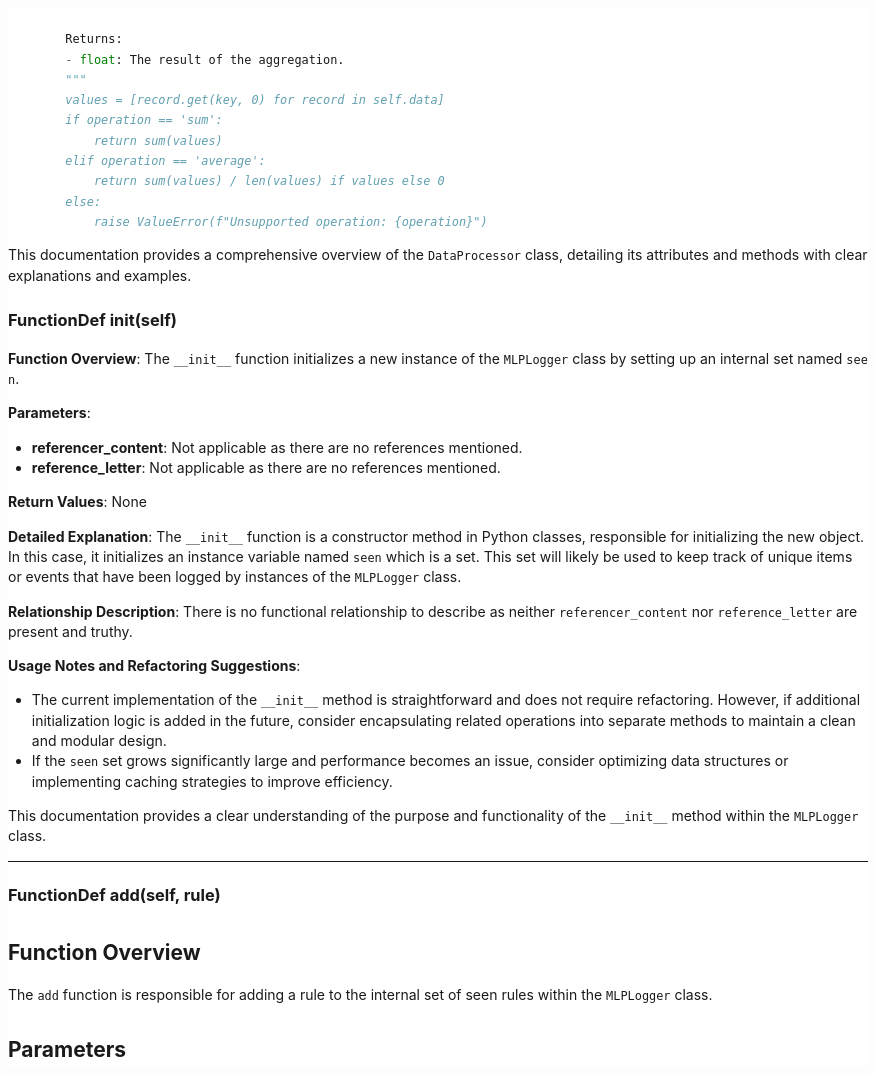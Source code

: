 ```python

        Returns:
        - float: The result of the aggregation.
        """
        values = [record.get(key, 0) for record in self.data]
        if operation == 'sum':
            return sum(values)
        elif operation == 'average':
            return sum(values) / len(values) if values else 0
        else:
            raise ValueError(f"Unsupported operation: {operation}")
```

This documentation provides a comprehensive overview of the `DataProcessor` class, detailing its attributes and methods with clear explanations and examples.
### FunctionDef __init__(self)
**Function Overview**: The `__init__` function initializes a new instance of the `MLPLogger` class by setting up an internal set named `seen`.

**Parameters**:
- **referencer_content**: Not applicable as there are no references mentioned.
- **reference_letter**: Not applicable as there are no references mentioned.

**Return Values**: None

**Detailed Explanation**: The `__init__` function is a constructor method in Python classes, responsible for initializing the new object. In this case, it initializes an instance variable named `seen` which is a set. This set will likely be used to keep track of unique items or events that have been logged by instances of the `MLPLogger` class.

**Relationship Description**: There is no functional relationship to describe as neither `referencer_content` nor `reference_letter` are present and truthy.

**Usage Notes and Refactoring Suggestions**: 
- The current implementation of the `__init__` method is straightforward and does not require refactoring. However, if additional initialization logic is added in the future, consider encapsulating related operations into separate methods to maintain a clean and modular design.
- If the `seen` set grows significantly large and performance becomes an issue, consider optimizing data structures or implementing caching strategies to improve efficiency.

This documentation provides a clear understanding of the purpose and functionality of the `__init__` method within the `MLPLogger` class.
***
### FunctionDef add(self, rule)
## Function Overview

The `add` function is responsible for adding a rule to the internal set of seen rules within the `MLPLogger` class.

## Parameters
